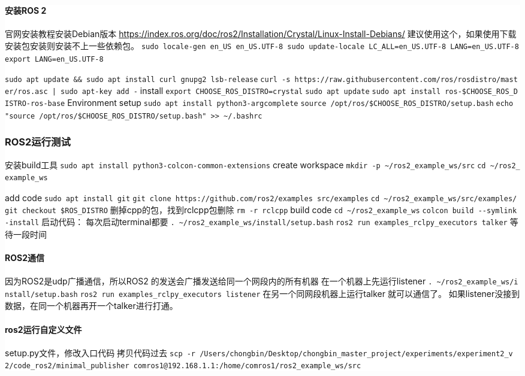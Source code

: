 #### 安装ROS 2
官网安装教程安装Debian版本
https://index.ros.org/doc/ros2/Installation/Crystal/Linux-Install-Debians/
建议使用这个，如果使用下载安装包安装则安装不上一些依赖包。
`sudo locale-gen en_US en_US.UTF-8
sudo update-locale LC_ALL=en_US.UTF-8 LANG=en_US.UTF-8
export LANG=en_US.UTF-8`

`sudo apt update && sudo apt install curl gnupg2 lsb-release`
`curl -s https://raw.githubusercontent.com/ros/rosdistro/master/ros.asc | sudo apt-key add -`
install
`export CHOOSE_ROS_DISTRO=crystal`
`sudo apt update`
`sudo apt install ros-$CHOOSE_ROS_DISTRO-ros-base`
Environment setup
`sudo apt install python3-argcomplete`
`source /opt/ros/$CHOOSE_ROS_DISTRO/setup.bash`
`echo "source /opt/ros/$CHOOSE_ROS_DISTRO/setup.bash" >> ~/.bashrc`


### ROS2运行测试
安装build工具
`sudo apt install python3-colcon-common-extensions`
create workspace
`mkdir -p ~/ros2_example_ws/src`
`cd ~/ros2_example_ws`

add code
`sudo apt install git`
`git clone https://github.com/ros2/examples src/examples`
`cd ~/ros2_example_ws/src/examples/`
`git checkout $ROS_DISTRO`
删掉cpp的包，找到rclcpp包删除
`rm -r rclcpp`
build code
`cd ~/ros2_example_ws`
`colcon build --symlink-install`
启动代码：
每次启动terminal都要
`. ~/ros2_example_ws/install/setup.bash`
`ros2 run examples_rclpy_executors talker` 
等待一段时间

#### ROS2通信
因为ROS2是udp广播通信，所以ROS2 的发送会广播发送给同一个网段内的所有机器
在一个机器上先运行listener
`. ~/ros2_example_ws/install/setup.bash`
`ros2 run examples_rclpy_executors listener` 
在另一个同网段机器上运行talker
就可以通信了。
如果listener没接到数据，在同一个机器再开一个talker进行打通。
#### ros2运行自定义文件
setup.py文件，修改入口代码
拷贝代码过去
`scp -r /Users/chongbin/Desktop/chongbin_master_project/experiments/experiment2_v2/code_ros2/minimal_publisher comros1@192.168.1.1:/home/comros1/ros2_example_ws/src`
